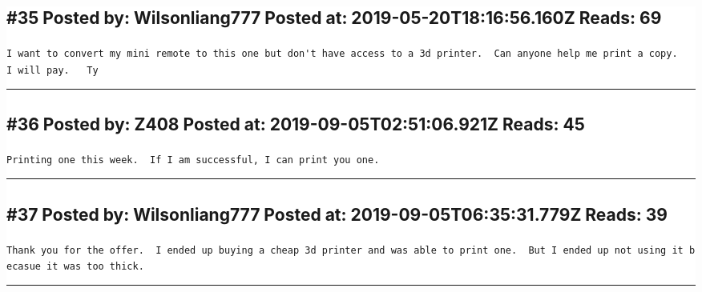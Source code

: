 ## \#35 Posted by: Wilsonliang777 Posted at: 2019-05-20T18:16:56.160Z Reads: 69

```
I want to convert my mini remote to this one but don't have access to a 3d printer.  Can anyone help me print a copy.   I will pay.   Ty
```

---
## \#36 Posted by: Z408 Posted at: 2019-09-05T02:51:06.921Z Reads: 45

```
Printing one this week.  If I am successful, I can print you one.
```

---
## \#37 Posted by: Wilsonliang777 Posted at: 2019-09-05T06:35:31.779Z Reads: 39

```
Thank you for the offer.  I ended up buying a cheap 3d printer and was able to print one.  But I ended up not using it becasue it was too thick.
```

---
